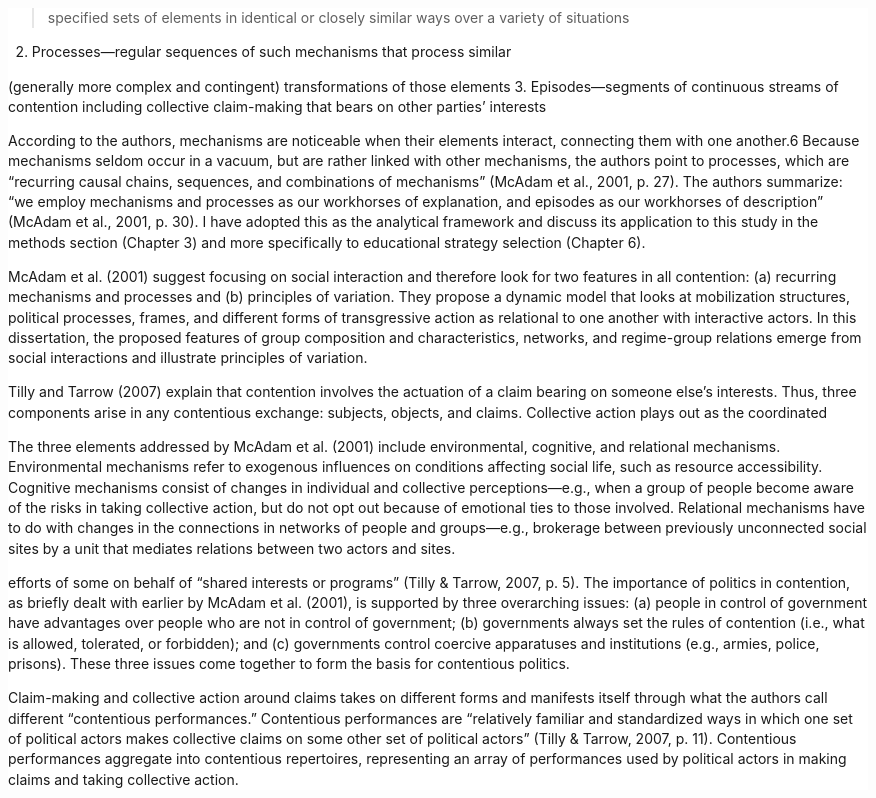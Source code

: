> specified sets of elements in identical or closely similar ways over a variety of
> situations
2. Processes—regular sequences of such mechanisms that process similar

(generally more complex and contingent) transformations of those elements
3. Episodes—segments of continuous streams of contention including collective
claim-making that bears on other parties’ interests

According to the authors, mechanisms are noticeable when their elements interact,
connecting them with one another.6 Because mechanisms seldom occur in a vacuum, but
are rather linked with other mechanisms, the authors point to processes, which are
“recurring causal chains, sequences, and combinations of mechanisms” (McAdam et al.,
2001, p. 27). The authors summarize: “we employ mechanisms and processes as our
workhorses of explanation, and episodes as our workhorses of description” (McAdam et
al., 2001, p. 30). I have adopted this as the analytical framework and discuss its
application to this study in the methods section (Chapter 3) and more specifically to
educational strategy selection (Chapter 6).

McAdam et al. (2001) suggest focusing on social interaction and therefore look
for two features in all contention: (a) recurring mechanisms and processes and (b)
principles of variation. They propose a dynamic model that looks at mobilization
structures, political processes, frames, and different forms of transgressive action as
relational to one another with interactive actors. In this dissertation, the proposed features
of group composition and characteristics, networks, and regime-group relations emerge
from social interactions and illustrate principles of variation.

Tilly and Tarrow (2007) explain that contention involves the actuation of a claim
bearing on someone else’s interests. Thus, three components arise in any contentious
exchange: subjects, objects, and claims. Collective action plays out as the coordinated

The three elements addressed by McAdam et al. (2001) include environmental, cognitive, and
relational mechanisms. Environmental mechanisms refer to exogenous influences on conditions affecting
social life, such as resource accessibility. Cognitive mechanisms consist of changes in individual and
collective perceptions—e.g., when a group of people become aware of the risks in taking collective action,
but do not opt out because of emotional ties to those involved. Relational mechanisms have to do with
changes in the connections in networks of people and groups—e.g., brokerage between previously
unconnected social sites by a unit that mediates relations between two actors and sites.

efforts of some on behalf of “shared interests or programs” (Tilly & Tarrow, 2007, p. 5).
The importance of politics in contention, as briefly dealt with earlier by McAdam et al.
(2001), is supported by three overarching issues: (a) people in control of government
have advantages over people who are not in control of government; (b) governments
always set the rules of contention (i.e., what is allowed, tolerated, or forbidden); and (c)
governments control coercive apparatuses and institutions (e.g., armies, police, prisons).
These three issues come together to form the basis for contentious politics.

Claim-making and collective action around claims takes on different forms and
manifests itself through what the authors call different “contentious performances.”
Contentious performances are “relatively familiar and standardized ways in which one set
of political actors makes collective claims on some other set of political actors” (Tilly &
Tarrow, 2007, p. 11). Contentious performances aggregate into contentious repertoires,
representing an array of performances used by political actors in making claims and
taking collective action.
